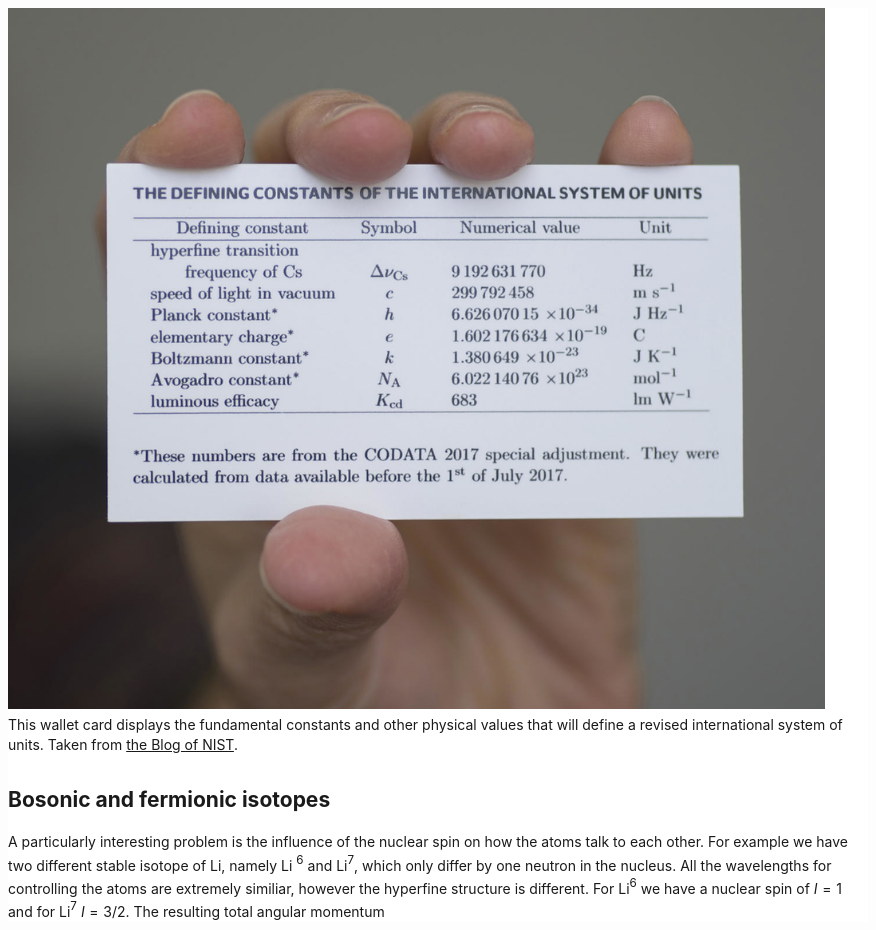 <img src="./lecture14_pic2.png" width="95%" />
<figcaption>This wallet card displays the fundamental constants and other physical values that will define a revised international system of units. Taken
from <a href="http://https://www.nist.gov/si-redefinition/turning-point-humanity-redefining-worlds-measurement-system"> the Blog of
NIST</a>.</figcaption>
</figure>

## Bosonic and fermionic isotopes

A particularly interesting problem is the influence of the nuclear spin
on how the atoms talk to each other. For example we have two different
stable isotope of Li, namely Li $^6$ and Li$^7$, which only differ by one
neutron in the nucleus. All the wavelengths for controlling the atoms
are extremely similiar, however the hyperfine structure is different.
For Li$^6$ we have a nuclear spin of $I=1$ and for Li$^7$ $I=3/2$. The
resulting total angular momentum
